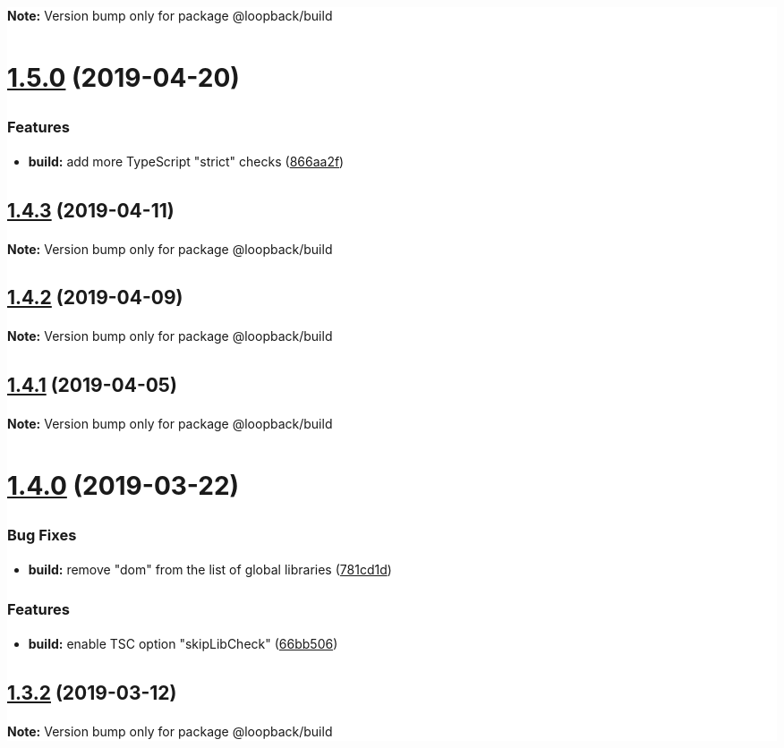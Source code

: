 **Note:** Version bump only for package @loopback/build

# [1.5.0](https://github.com/loopbackio/loopback-next/compare/@loopback/build@1.4.3...@loopback/build@1.5.0) (2019-04-20)

### Features

- **build:** add more TypeScript "strict" checks
  ([866aa2f](https://github.com/loopbackio/loopback-next/commit/866aa2f))

## [1.4.3](https://github.com/loopbackio/loopback-next/compare/@loopback/build@1.4.2...@loopback/build@1.4.3) (2019-04-11)

**Note:** Version bump only for package @loopback/build

## [1.4.2](https://github.com/loopbackio/loopback-next/compare/@loopback/build@1.4.1...@loopback/build@1.4.2) (2019-04-09)

**Note:** Version bump only for package @loopback/build

## [1.4.1](https://github.com/loopbackio/loopback-next/compare/@loopback/build@1.4.0...@loopback/build@1.4.1) (2019-04-05)

**Note:** Version bump only for package @loopback/build

# [1.4.0](https://github.com/loopbackio/loopback-next/compare/@loopback/build@1.3.2...@loopback/build@1.4.0) (2019-03-22)

### Bug Fixes

- **build:** remove "dom" from the list of global libraries
  ([781cd1d](https://github.com/loopbackio/loopback-next/commit/781cd1d))

### Features

- **build:** enable TSC option "skipLibCheck"
  ([66bb506](https://github.com/loopbackio/loopback-next/commit/66bb506))

## [1.3.2](https://github.com/loopbackio/loopback-next/compare/@loopback/build@1.3.1...@loopback/build@1.3.2) (2019-03-12)

**Note:** Version bump only for package @loopback/build
